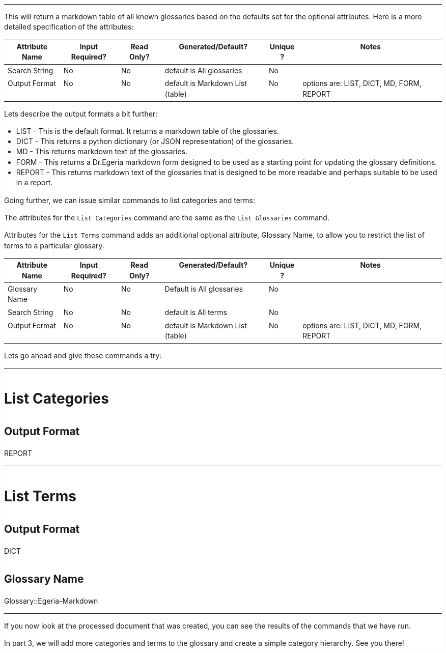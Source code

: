 ___

This will return a markdown table of all known glossaries based on the defaults set for the optional attributes. Here 
is a more detailed specification of the attributes:

| Attribute Name | Input Required? | Read Only? | Generated/Default?               | Unique? | Notes                                     |
|----------------|-----------------|------------|----------------------------------|---------|-------------------------------------------|
| Search String  | No              | No         | default is All glossaries        | No      |                                           |
| Output Format  | No              | No         | default is Markdown List (table) | No      | options are: LIST, DICT, MD, FORM, REPORT |

Lets describe the output formats a bit further:

* LIST - This is the default format. It returns a markdown table of the glossaries.
* DICT - This returns a python dictionary (or JSON representation) of the glossaries. 
* MD - This returns markdown text of the glossaries.
* FORM - This returns a Dr.Egeria markdown form designed to be used as a starting point for updating the glossary definitions.
* REPORT - This returns markdown text of the glossaries that is designed to be more readable and perhaps suitable to be used in a report.

Going further, we can issue similar commands to list categories and terms:

The attributes for the `List Categories` command are the same as the `List Glossaries` command.

Attributes for the `List Terms` command adds an additional optional attribute, Glossary Name, to allow you to 
restrict the list of terms to a particular glossary. 


| Attribute Name | Input Required? | Read Only? | Generated/Default?               | Unique? | Notes                                     |
|----------------|-----------------|------------|----------------------------------|---------|-------------------------------------------|
| Glossary Name  | No              | No         | Default is All glossaries        | No      |                                           |
| Search String  | No              | No         | default is All terms             | No      |                                           |
| Output Format  | No              | No         | default is Markdown List (table) | No      | options are: LIST, DICT, MD, FORM, REPORT |


Lets go ahead and give these commands a try:

___

# List Categories
## Output Format
REPORT

___
# List Terms
## Output Format
DICT
## Glossary Name
Glossary::Egeria-Markdown
___

If you now look at the processed document that was created, you can see the results of the commands that we have run.

In part 3, we will add more categories and terms to the glossary and create a simple category hierarchy. See you there!
